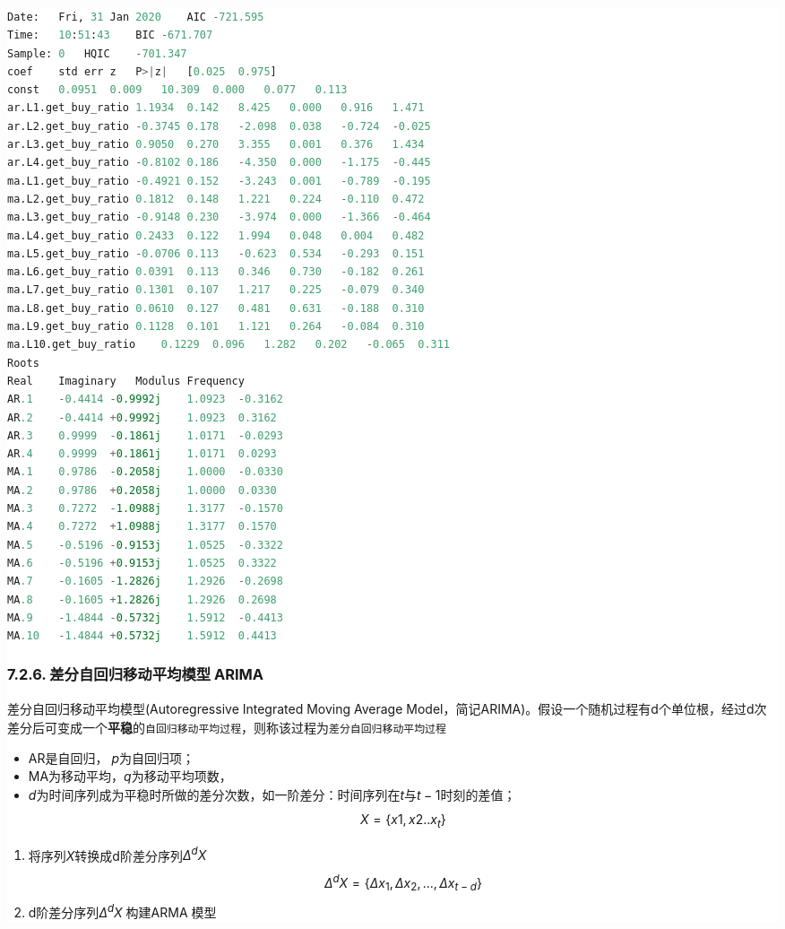 ```python
Date:	Fri, 31 Jan 2020	AIC	-721.595
Time:	10:51:43	BIC	-671.707
Sample:	0	HQIC	-701.347
coef	std err	z	P>|z|	[0.025	0.975]
const	0.0951	0.009	10.309	0.000	0.077	0.113
ar.L1.get_buy_ratio	1.1934	0.142	8.425	0.000	0.916	1.471
ar.L2.get_buy_ratio	-0.3745	0.178	-2.098	0.038	-0.724	-0.025
ar.L3.get_buy_ratio	0.9050	0.270	3.355	0.001	0.376	1.434
ar.L4.get_buy_ratio	-0.8102	0.186	-4.350	0.000	-1.175	-0.445
ma.L1.get_buy_ratio	-0.4921	0.152	-3.243	0.001	-0.789	-0.195
ma.L2.get_buy_ratio	0.1812	0.148	1.221	0.224	-0.110	0.472
ma.L3.get_buy_ratio	-0.9148	0.230	-3.974	0.000	-1.366	-0.464
ma.L4.get_buy_ratio	0.2433	0.122	1.994	0.048	0.004	0.482
ma.L5.get_buy_ratio	-0.0706	0.113	-0.623	0.534	-0.293	0.151
ma.L6.get_buy_ratio	0.0391	0.113	0.346	0.730	-0.182	0.261
ma.L7.get_buy_ratio	0.1301	0.107	1.217	0.225	-0.079	0.340
ma.L8.get_buy_ratio	0.0610	0.127	0.481	0.631	-0.188	0.310
ma.L9.get_buy_ratio	0.1128	0.101	1.121	0.264	-0.084	0.310
ma.L10.get_buy_ratio	0.1229	0.096	1.282	0.202	-0.065	0.311
Roots
Real	Imaginary	Modulus	Frequency
AR.1	-0.4414	-0.9992j	1.0923	-0.3162
AR.2	-0.4414	+0.9992j	1.0923	0.3162
AR.3	0.9999	-0.1861j	1.0171	-0.0293
AR.4	0.9999	+0.1861j	1.0171	0.0293
MA.1	0.9786	-0.2058j	1.0000	-0.0330
MA.2	0.9786	+0.2058j	1.0000	0.0330
MA.3	0.7272	-1.0988j	1.3177	-0.1570
MA.4	0.7272	+1.0988j	1.3177	0.1570
MA.5	-0.5196	-0.9153j	1.0525	-0.3322
MA.6	-0.5196	+0.9153j	1.0525	0.3322
MA.7	-0.1605	-1.2826j	1.2926	-0.2698
MA.8	-0.1605	+1.2826j	1.2926	0.2698
MA.9	-1.4844	-0.5732j	1.5912	-0.4413
MA.10	-1.4844	+0.5732j	1.5912	0.4413

```


### 7.2.6. 差分自回归移动平均模型 ARIMA

差分自回归移动平均模型(Autoregressive Integrated Moving Average Model，简记ARIMA)。假设一个随机过程有d个单位根，经过d次差分后可变成一个**平稳**的`自回归移动平均过程`，则称该过程为`差分自回归移动平均过程`
 
* AR是自回归， $p$为自回归项； 
* MA为移动平均，$q$为移动平均项数，
* $d$为时间序列成为平稳时所做的差分次数，如一阶差分：时间序列在$t$与$t-1$时刻的差值；
$$X=\{x1,x2..x_t\}$$
1. 将序列$X$转换成d阶差分序列$\Delta^d X$
$$\Delta ^d X=\{\Delta x_1,\Delta x_2,...,\Delta x_{t-d}\}$$
2. d阶差分序列$\Delta^d X$ 构建ARMA 模型


[^1]: 《预测：方法与实践》：https://otexts.com/fppcn/